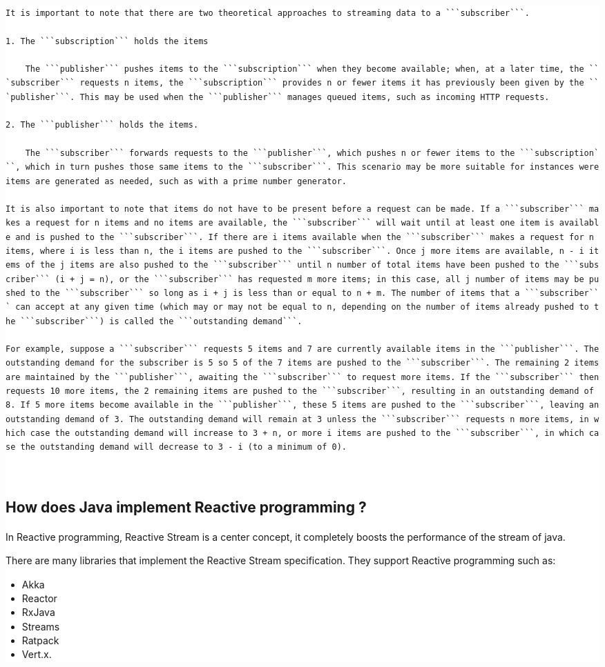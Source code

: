     It is important to note that there are two theoretical approaches to streaming data to a ```subscriber```.

    1. The ```subscription``` holds the items

        The ```publisher``` pushes items to the ```subscription``` when they become available; when, at a later time, the ```subscriber``` requests n items, the ```subscription``` provides n or fewer items it has previously been given by the ```publisher```. This may be used when the ```publisher``` manages queued items, such as incoming HTTP requests.

    2. The ```publisher``` holds the items.

        The ```subscriber``` forwards requests to the ```publisher```, which pushes n or fewer items to the ```subscription```, which in turn pushes those same items to the ```subscriber```. This scenario may be more suitable for instances were items are generated as needed, such as with a prime number generator.

    It is also important to note that items do not have to be present before a request can be made. If a ```subscriber``` makes a request for n items and no items are available, the ```subscriber``` will wait until at least one item is available and is pushed to the ```subscriber```. If there are i items available when the ```subscriber``` makes a request for n items, where i is less than n, the i items are pushed to the ```subscriber```. Once j more items are available, n - i items of the j items are also pushed to the ```subscriber``` until n number of total items have been pushed to the ```subscriber``` (i + j = n), or the ```subscriber``` has requested m more items; in this case, all j number of items may be pushed to the ```subscriber``` so long as i + j is less than or equal to n + m. The number of items that a ```subscriber``` can accept at any given time (which may or may not be equal to n, depending on the number of items already pushed to the ```subscriber```) is called the ```outstanding demand```.

    For example, suppose a ```subscriber``` requests 5 items and 7 are currently available items in the ```publisher```. The outstanding demand for the subscriber is 5 so 5 of the 7 items are pushed to the ```subscriber```. The remaining 2 items are maintained by the ```publisher```, awaiting the ```subscriber``` to request more items. If the ```subscriber``` then requests 10 more items, the 2 remaining items are pushed to the ```subscriber```, resulting in an outstanding demand of 8. If 5 more items become available in the ```publisher```, these 5 items are pushed to the ```subscriber```, leaving an outstanding demand of 3. The outstanding demand will remain at 3 unless the ```subscriber``` requests n more items, in which case the outstanding demand will increase to 3 + n, or more i items are pushed to the ```subscriber```, in which case the outstanding demand will decrease to 3 - i (to a minimum of 0).

<br>

## How does Java implement Reactive programming ?
In Reactive programming, Reactive Stream is a center concept, it completely boosts the performance of the stream of java.

There are many libraries that implement the Reactive Stream specification. They support Reactive programming such as:
- Akka
- Reactor
- RxJava
- Streams
- Ratpack
- Vert.x.
